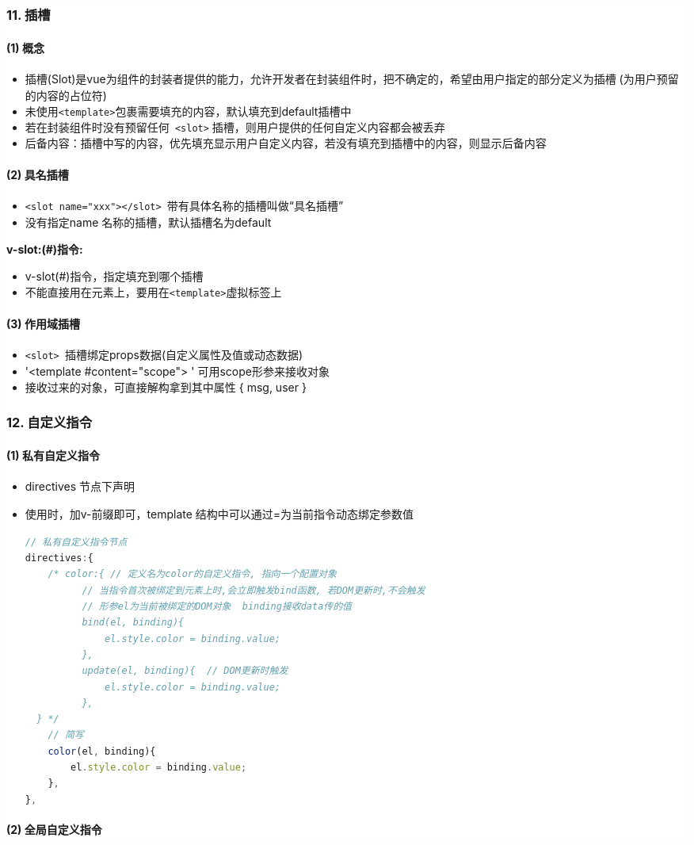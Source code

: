 ### 11. 插槽

#### (1) 概念

- 插槽(Slot)是vue为组件的封装者提供的能力，允许开发者在封装组件时，把不确定的，希望由用户指定的部分定义为插槽 (为用户预留的内容的占位符)
- 未使用`<template>`包裹需要填充的内容，默认填充到default插槽中
- 若在封装组件时没有预留任何` <slot>` 插槽，则用户提供的任何自定义内容都会被丢弃
- 后备内容：插槽中写的内容，优先填充显示用户自定义内容，若没有填充到插槽中的内容，则显示后备内容

####  (2) 具名插槽

- `<slot name="xxx"></slot> `带有具体名称的插槽叫做“具名插槽”
- 没有指定name 名称的插槽，默认插槽名为default

**v-slot:(#)指令:**

- v-slot(#)指令，指定填充到哪个插槽
- 不能直接用在元素上，要用在`<template>`虚拟标签上

#### (3) 作用域插槽

- `<slot> `插槽绑定props数据(自定义属性及值或动态数据)
- '<template #content="scope"> ' 可用scope形参来接收对象
- 接收过来的对象，可直接解构拿到其中属性 { msg, user }

### 12. 自定义指令 

#### (1) 私有自定义指令

- directives 节点下声明

- 使用时，加v-前缀即可，template 结构中可以通过=为当前指令动态绑定参数值

  ```js
  // 私有自定义指令节点
  directives:{
      /* color:{ // 定义名为color的自定义指令, 指向一个配置对象
  			// 当指令首次被绑定到元素上时,会立即触发bind函数, 若DOM更新时,不会触发
  			// 形参el为当前被绑定的DOM对象  binding接收data传的值
  			bind(el, binding){
  				el.style.color = binding.value;
  			},	
  			update(el, binding){  // DOM更新时触发
  				el.style.color = binding.value;
  			},
  	} */
      // 简写 
      color(el, binding){
          el.style.color = binding.value;
      },
  },
  ```

  

#### (2) 全局自定义指令
